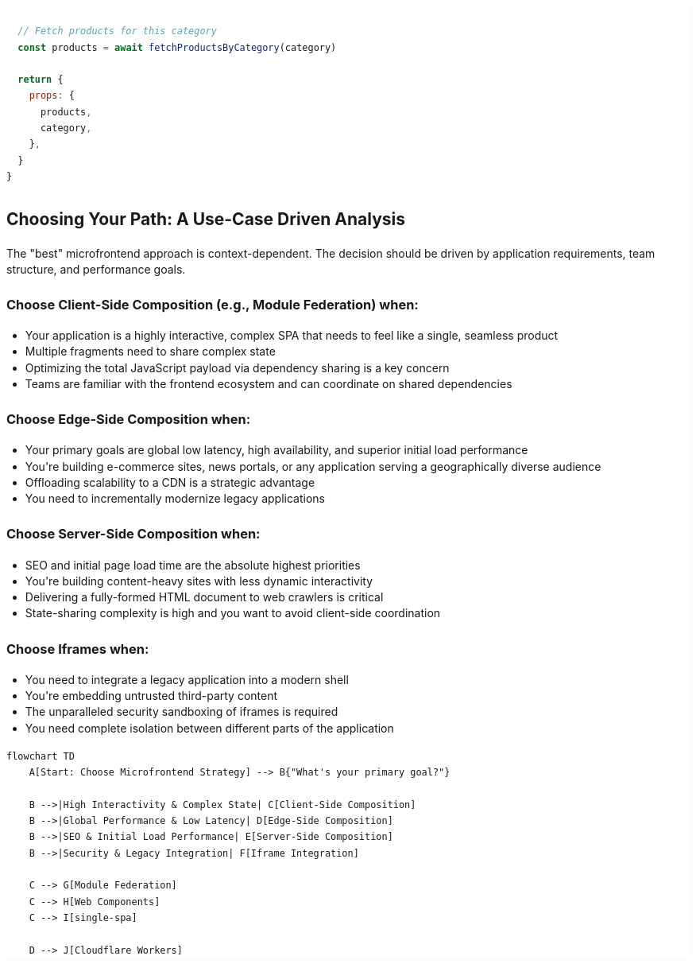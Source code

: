 ```javascript

  // Fetch products for this category
  const products = await fetchProductsByCategory(category)

  return {
    props: {
      products,
      category,
    },
  }
}
```

## Choosing Your Path: A Use-Case Driven Analysis

The "best" microfrontend approach is context-dependent. The decision should be driven by application requirements, team structure, and performance goals.

### Choose Client-Side Composition (e.g., Module Federation) when:

- Your application is a highly interactive, complex SPA that needs to feel like a single, seamless product
- Multiple fragments need to share complex state
- Optimizing the total JavaScript payload via dependency sharing is a key concern
- Teams are familiar with the frontend ecosystem and can coordinate on shared dependencies

### Choose Edge-Side Composition when:

- Your primary goals are global low latency, high availability, and superior initial load performance
- You're building e-commerce sites, news portals, or any application serving a geographically diverse audience
- Offloading scalability to a CDN is a strategic advantage
- You need to incrementally modernize legacy applications

### Choose Server-Side Composition when:

- SEO and initial page load time are the absolute highest priorities
- You're building content-heavy sites with less dynamic interactivity
- Delivering a fully-formed HTML document to web crawlers is critical
- State-sharing complexity is high and you want to avoid client-side coordination

### Choose Iframes when:

- You need to integrate a legacy application into a modern shell
- You're embedding untrusted third-party content
- The unparalleled security sandboxing of iframes is required
- You need complete isolation between different parts of the application

```mermaid
flowchart TD
    A[Start: Choose Microfrontend Strategy] --> B{"What's your primary goal?"}

    B -->|High Interactivity & Complex State| C[Client-Side Composition]
    B -->|Global Performance & Low Latency| D[Edge-Side Composition]
    B -->|SEO & Initial Load Performance| E[Server-Side Composition]
    B -->|Security & Legacy Integration| F[Iframe Integration]

    C --> G[Module Federation]
    C --> H[Web Components]
    C --> I[single-spa]

    D --> J[Cloudflare Workers]
```